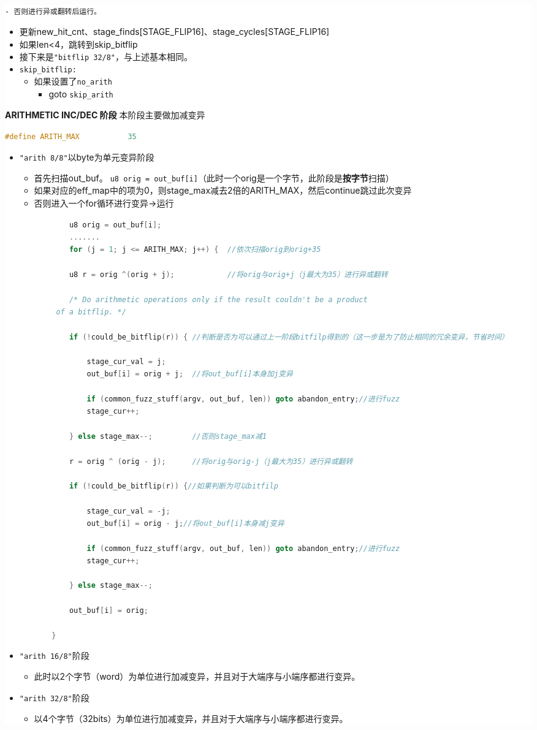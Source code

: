     - 否则进行异或翻转后运行。
- 更新new_hit_cnt、stage_finds[STAGE_FLIP16]、stage_cycles[STAGE_FLIP16]
- 如果len<4，跳转到skip_bitflip
- 接下来是```"bitflip 32/8"```，与上述基本相同。
- ```skip_bitflip:```
  - 如果设置了```no_arith```
    - goto ```skip_arith```

**ARITHMETIC INC/DEC 阶段**
本阶段主要做加减变异
 ```c
#define ARITH_MAX           35
 ```

- ```"arith 8/8"```以byte为单元变异阶段
  - 首先扫描out_buf。
    ```u8 orig = out_buf[i]```（此时一个orig是一个字节，此阶段是**按字节**扫描）
  - 如果对应的eff_map中的项为0，则stage_max减去2倍的ARITH_MAX，然后continue跳过此次变异
  - 否则进入一个for循环进行变异->运行
    ```c
            u8 orig = out_buf[i];
            .......
            for (j = 1; j <= ARITH_MAX; j++) {  //依次扫描orig到orig+35

            u8 r = orig ^(orig + j);            //将orig与orig+j（j最大为35）进行异或翻转

            /* Do arithmetic operations only if the result couldn't be a product
         of a bitflip. */

            if (!could_be_bitflip(r)) { //判断是否为可以通过上一阶段bitfilp得到的（这一步是为了防止相同的冗余变异，节省时间）

                stage_cur_val = j;
                out_buf[i] = orig + j;  //将out_buf[i]本身加j变异

                if (common_fuzz_stuff(argv, out_buf, len)) goto abandon_entry;//进行fuzz
                stage_cur++;

            } else stage_max--;         //否则stage_max减1

            r = orig ^ (orig - j);      //将orig与orig-j（j最大为35）进行异或翻转

            if (!could_be_bitflip(r)) {//如果判断为可以bitfilp

                stage_cur_val = -j;
                out_buf[i] = orig - j;//将out_buf[i]本身减j变异

                if (common_fuzz_stuff(argv, out_buf, len)) goto abandon_entry;//进行fuzz
                stage_cur++;

            } else stage_max--;

            out_buf[i] = orig;      

        }
    ```

- ```"arith 16/8"```阶段
  - 此时以2个字节（word）为单位进行加减变异，并且对于大端序与小端序都进行变异。
- ```"arith 32/8"```阶段
  - 以4个字节（32bits）为单位进行加减变异，并且对于大端序与小端序都进行变异。
